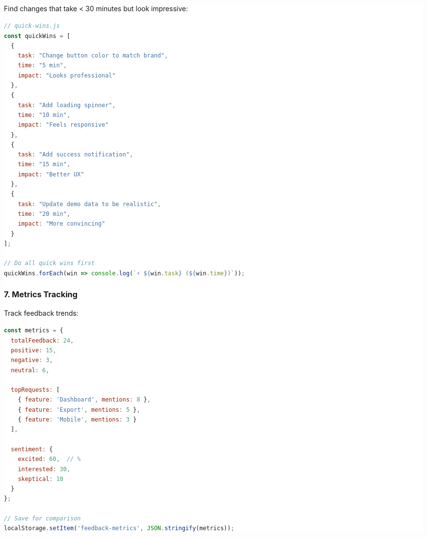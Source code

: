 Find changes that take < 30 minutes but look impressive:

```javascript
// quick-wins.js
const quickWins = [
  {
    task: "Change button color to match brand",
    time: "5 min",
    impact: "Looks professional"
  },
  {
    task: "Add loading spinner",
    time: "10 min",
    impact: "Feels responsive"
  },
  {
    task: "Add success notification",
    time: "15 min",
    impact: "Better UX"
  },
  {
    task: "Update demo data to be realistic",
    time: "20 min",
    impact: "More convincing"
  }
];

// Do all quick wins first
quickWins.forEach(win => console.log(`⚡ ${win.task} (${win.time})`));
```

### 7. Metrics Tracking

Track feedback trends:

```javascript
const metrics = {
  totalFeedback: 24,
  positive: 15,
  negative: 3,
  neutral: 6,

  topRequests: [
    { feature: 'Dashboard', mentions: 8 },
    { feature: 'Export', mentions: 5 },
    { feature: 'Mobile', mentions: 3 }
  ],

  sentiment: {
    excited: 60,  // %
    interested: 30,
    skeptical: 10
  }
};

// Save for comparison
localStorage.setItem('feedback-metrics', JSON.stringify(metrics));
```
